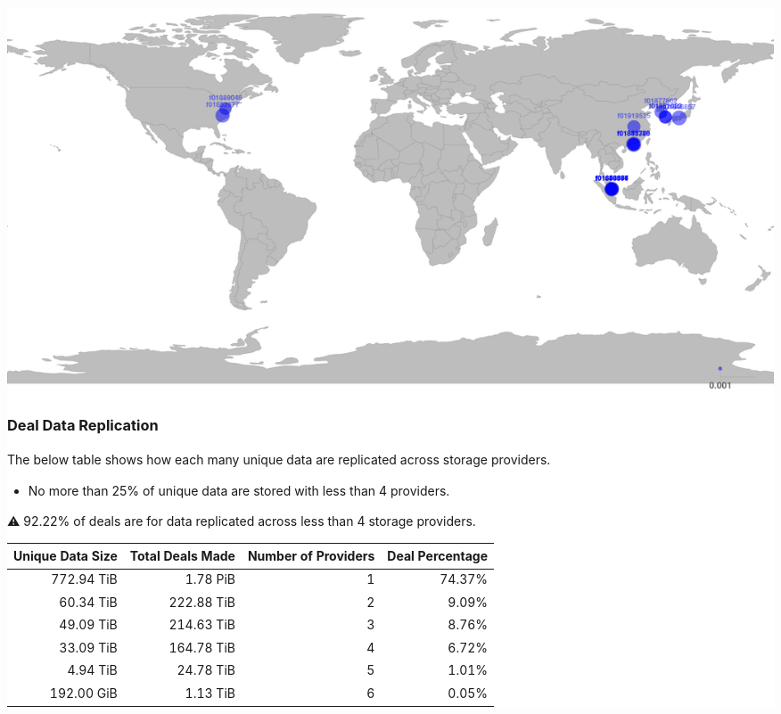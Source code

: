 ![Provider Distribution](https://raw.githubusercontent.com/data-preservation-programs/filplus-checker-assets/main/filecoin-project/filecoin-plus-large-datasets/issues/72/1671092149259.png)
### Deal Data Replication
The below table shows how each many unique data are replicated across storage providers.
- No more than 25% of unique data are stored with less than 4 providers.

⚠️ 92.22% of deals are for data replicated across less than 4 storage providers.

| Unique Data Size | Total Deals Made | Number of Providers | Deal Percentage |
| ---------------: | ---------------: | ------------------: | --------------: |
|       772.94 TiB |         1.78 PiB |                   1 |          74.37% |
|        60.34 TiB |       222.88 TiB |                   2 |           9.09% |
|        49.09 TiB |       214.63 TiB |                   3 |           8.76% |
|        33.09 TiB |       164.78 TiB |                   4 |           6.72% |
|         4.94 TiB |        24.78 TiB |                   5 |           1.01% |
|       192.00 GiB |         1.13 TiB |                   6 |           0.05% |

